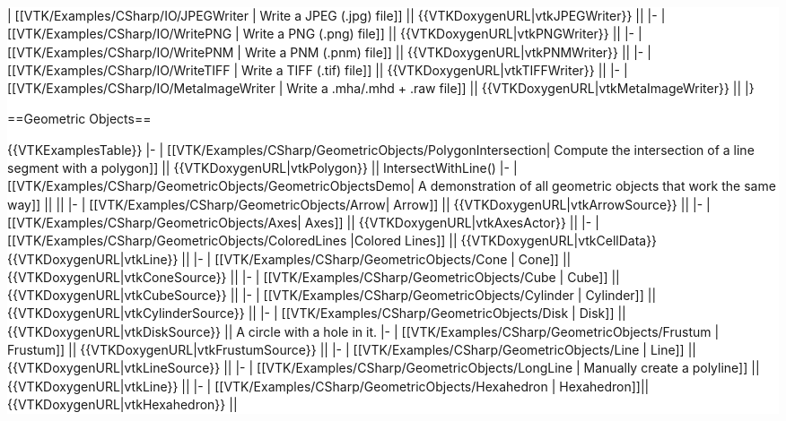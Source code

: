 | [[VTK/Examples/CSharp/IO/JPEGWriter | Write a JPEG (.jpg) file]] || {{VTKDoxygenURL|vtkJPEGWriter}} ||
|-
| [[VTK/Examples/CSharp/IO/WritePNG | Write a PNG (.png) file]] || {{VTKDoxygenURL|vtkPNGWriter}} ||
|-
| [[VTK/Examples/CSharp/IO/WritePNM | Write a PNM (.pnm) file]] || {{VTKDoxygenURL|vtkPNMWriter}} ||
|-
| [[VTK/Examples/CSharp/IO/WriteTIFF | Write a TIFF (.tif) file]] || {{VTKDoxygenURL|vtkTIFFWriter}} ||
|-
| [[VTK/Examples/CSharp/IO/MetaImageWriter | Write a .mha/.mhd + .raw file]] || {{VTKDoxygenURL|vtkMetaImageWriter}} ||
|}</p>
<p>==Geometric Objects==</p>
<p>{{VTKExamplesTable}}
|-
| [[VTK/Examples/CSharp/GeometricObjects/PolygonIntersection| Compute the intersection of a line segment with a polygon]] || {{VTKDoxygenURL|vtkPolygon}} || IntersectWithLine()
|-
| [[VTK/Examples/CSharp/GeometricObjects/GeometricObjectsDemo| A demonstration of all geometric objects that work the same way]] ||  ||
|-
| [[VTK/Examples/CSharp/GeometricObjects/Arrow| Arrow]] || {{VTKDoxygenURL|vtkArrowSource}} ||
|-
| [[VTK/Examples/CSharp/GeometricObjects/Axes| Axes]] || {{VTKDoxygenURL|vtkAxesActor}} ||
|-
| [[VTK/Examples/CSharp/GeometricObjects/ColoredLines  |Colored Lines]] || {{VTKDoxygenURL|vtkCellData}} {{VTKDoxygenURL|vtkLine}} ||
|-
| [[VTK/Examples/CSharp/GeometricObjects/Cone | Cone]] || {{VTKDoxygenURL|vtkConeSource}} ||
|-
| [[VTK/Examples/CSharp/GeometricObjects/Cube | Cube]] || {{VTKDoxygenURL|vtkCubeSource}} ||
|-
| [[VTK/Examples/CSharp/GeometricObjects/Cylinder | Cylinder]] || {{VTKDoxygenURL|vtkCylinderSource}} ||
|-
| [[VTK/Examples/CSharp/GeometricObjects/Disk | Disk]] || {{VTKDoxygenURL|vtkDiskSource}} || A circle with a hole in it.
|-
| [[VTK/Examples/CSharp/GeometricObjects/Frustum | Frustum]] || {{VTKDoxygenURL|vtkFrustumSource}} ||
|-
| [[VTK/Examples/CSharp/GeometricObjects/Line | Line]] || {{VTKDoxygenURL|vtkLineSource}} ||
|-
| [[VTK/Examples/CSharp/GeometricObjects/LongLine | Manually create a polyline]] || {{VTKDoxygenURL|vtkLine}} ||
|-
| [[VTK/Examples/CSharp/GeometricObjects/Hexahedron | Hexahedron]]|| {{VTKDoxygenURL|vtkHexahedron}} ||